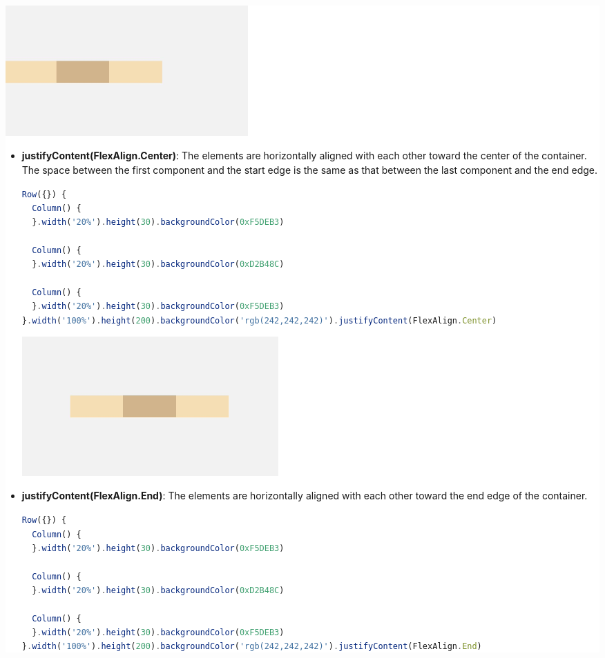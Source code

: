   ![en-us_image_0000001511421356](figures/en-us_image_0000001511421356.png)

- **justifyContent(FlexAlign.Center)**: The elements are horizontally aligned with each other toward the center of the container. The space between the first component and the start edge is the same as that between the last component and the end edge.

  ```ts
  Row({}) {
    Column() {
    }.width('20%').height(30).backgroundColor(0xF5DEB3)

    Column() {
    }.width('20%').height(30).backgroundColor(0xD2B48C)

    Column() {
    }.width('20%').height(30).backgroundColor(0xF5DEB3)
  }.width('100%').height(200).backgroundColor('rgb(242,242,242)').justifyContent(FlexAlign.Center)
  ```

  ![en-us_image_0000001511900516](figures/en-us_image_0000001511900516.png)

- **justifyContent(FlexAlign.End)**: The elements are horizontally aligned with each other toward the end edge of the container.

  ```ts
  Row({}) {
    Column() {
    }.width('20%').height(30).backgroundColor(0xF5DEB3)

    Column() {
    }.width('20%').height(30).backgroundColor(0xD2B48C)

    Column() {
    }.width('20%').height(30).backgroundColor(0xF5DEB3)
  }.width('100%').height(200).backgroundColor('rgb(242,242,242)').justifyContent(FlexAlign.End)
  ```
